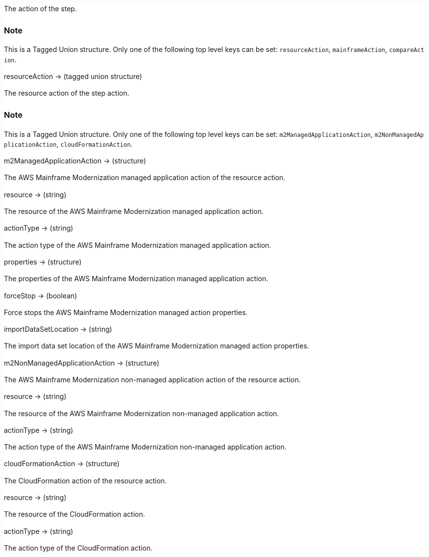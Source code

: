 The action of the step.

### Note

This is a Tagged Union structure. Only one of the following top level keys can be set: `resourceAction`, `mainframeAction`, `compareAction`.

resourceAction -> (tagged union structure)

The resource action of the step action.

### Note

This is a Tagged Union structure. Only one of the following top level keys can be set: `m2ManagedApplicationAction`, `m2NonManagedApplicationAction`, `cloudFormationAction`.

m2ManagedApplicationAction -> (structure)

The AWS Mainframe Modernization managed application action of the resource action.

resource -> (string)

The resource of the AWS Mainframe Modernization managed application action.

actionType -> (string)

The action type of the AWS Mainframe Modernization managed application action.

properties -> (structure)

The properties of the AWS Mainframe Modernization managed application action.

forceStop -> (boolean)

Force stops the AWS Mainframe Modernization managed action properties.

importDataSetLocation -> (string)

The import data set location of the AWS Mainframe Modernization managed action properties.

m2NonManagedApplicationAction -> (structure)

The AWS Mainframe Modernization non-managed application action of the resource action.

resource -> (string)

The resource of the AWS Mainframe Modernization non-managed application action.

actionType -> (string)

The action type of the AWS Mainframe Modernization non-managed application action.

cloudFormationAction -> (structure)

The CloudFormation action of the resource action.

resource -> (string)

The resource of the CloudFormation action.

actionType -> (string)

The action type of the CloudFormation action.
